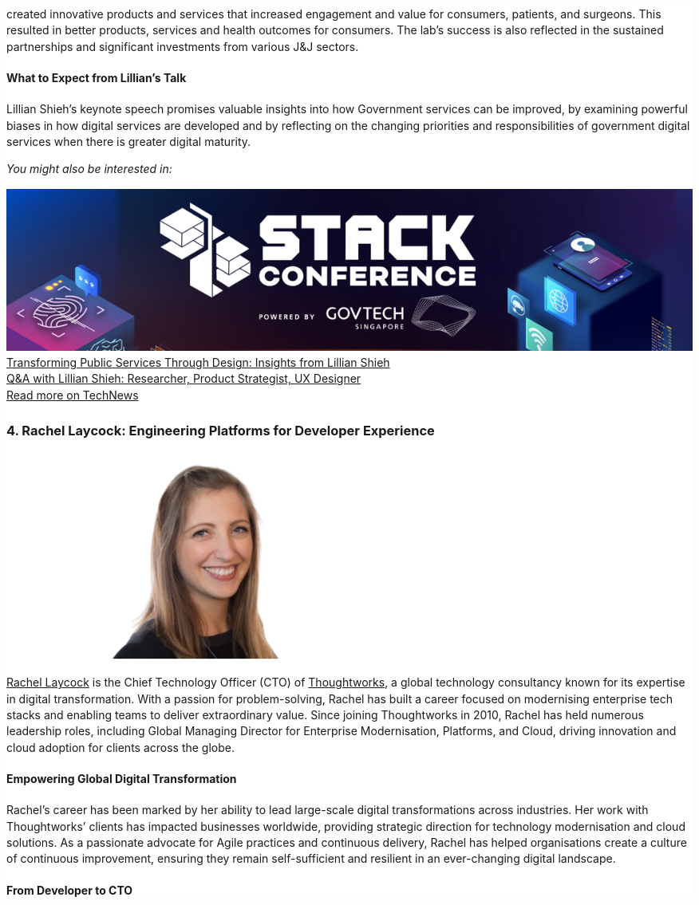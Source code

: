 created innovative products and services that increased engagement and
value for consumers, patients, and surgeons. This resulted in better products,
services and health outcomes for consumers. The lab’s success is also reflected
in the sustained partnerships and significant investments from various
J&amp;J sectors.</p>
<h4>What to Expect from Lillian’s Talk</h4>
<p>Lillian Shieh’s keynote speech promises valuable insights into how Government
services can be improved, by examining powerful biases in how digital services
are developed and by reflecting on the changing priorities and responsibilities
of government digital services when there is greater digital maturity.</p>
<p><em>You might also be interested in:</em>
</p>
<div class="isomer-card-grid"><a rel="noopener noreferrer nofollow" href="/media/technews/transforming-public-services-through-design-insights-from-lillian-shieh/" class="isomer-card"><div class="isomer-card-image"><div class="isomer-image-wrapper"><img style="width: 100%" height="auto" width="100%" alt="STACK Developer Conference 2024" src="/images/technews/STACK_2024__845x200_.jpg"></div></div><div class="isomer-card-body"><div class="isomer-card-title">Transforming Public Services Through Design: Insights from Lillian Shieh</div><div class="isomer-card-description">Q&amp;A with Lillian Shieh: Researcher, Product Strategist, UX Designer</div><div class="isomer-card-link">Read more on TechNews</div></div></a>
</div>
<h3>4. Rachel Laycock: Engineering Platforms for Developer Experience</h3>
<div class="isomer-image-wrapper">
<img style="width: 60%;" height="auto" width="100%" alt="Rachel Laycock STACK Developer Conference 2024 Keynote Speaker" src="/images/technews/Rachel_Laycock___600x300.png">
</div>
<p><a href="https://www.linkedin.com/in/rachellaycock/" rel="noopener noreferrer nofollow" target="_blank">Rachel Laycock</a> is
the Chief Technology Officer (CTO) of <a href="https://www.thoughtworks.com/" rel="noopener noreferrer nofollow" target="_blank">Thoughtworks</a>, a global technology
consultancy known for its expertise in digital transformation. With a passion
for problem-solving, Rachel has built a career focused on modernising enterprise
tech stacks and enabling teams to deliver extraordinary value. Since joining
Thoughtworks in 2010, Rachel has held numerous leadership roles, including
Global Managing Director for Enterprise Modernisation, Platforms, and Cloud,
driving innovation and cloud adoption for clients across the globe.</p>
<h4>Empowering Global Digital Transformation</h4>
<p>Rachel’s career has been marked by her ability to lead large-scale digital
transformations across industries. Her work with Thoughtworks’ clients
has impacted businesses worldwide, providing strategic direction for technology
modernisation and cloud solutions. As a passionate advocate for Agile practices
and continuous delivery, Rachel has helped organisations create a culture
of continuous improvement, ensuring they remain self-sufficient and resilient
in an ever-changing digital landscape.</p>
<h4>From Developer to CTO&nbsp;</h4>